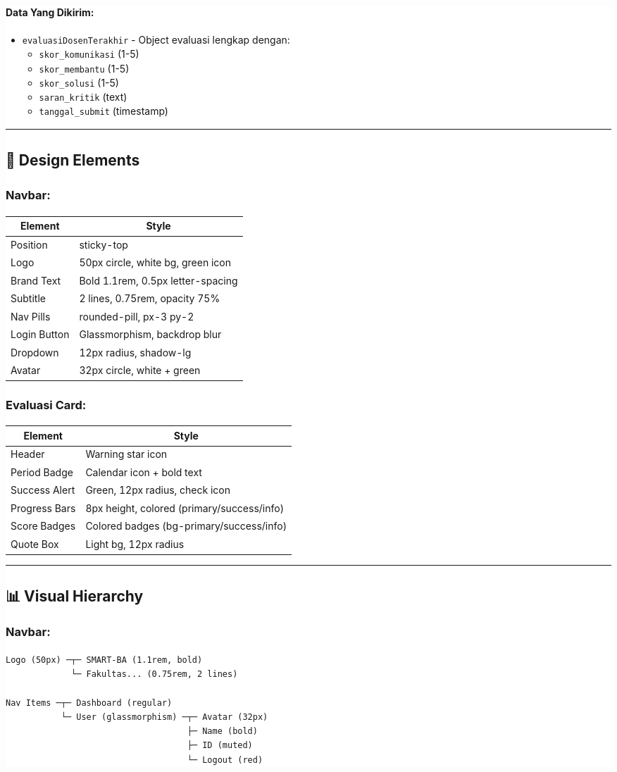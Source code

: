 #### Data Yang Dikirim:
- `evaluasiDosenTerakhir` - Object evaluasi lengkap dengan:
  - `skor_komunikasi` (1-5)
  - `skor_membantu` (1-5)
  - `skor_solusi` (1-5)
  - `saran_kritik` (text)
  - `tanggal_submit` (timestamp)

---

## 🎯 Design Elements

### Navbar:
| Element | Style |
|---------|-------|
| Position | sticky-top |
| Logo | 50px circle, white bg, green icon |
| Brand Text | Bold 1.1rem, 0.5px letter-spacing |
| Subtitle | 2 lines, 0.75rem, opacity 75% |
| Nav Pills | rounded-pill, px-3 py-2 |
| Login Button | Glassmorphism, backdrop blur |
| Dropdown | 12px radius, shadow-lg |
| Avatar | 32px circle, white + green |

### Evaluasi Card:
| Element | Style |
|---------|-------|
| Header | Warning star icon |
| Period Badge | Calendar icon + bold text |
| Success Alert | Green, 12px radius, check icon |
| Progress Bars | 8px height, colored (primary/success/info) |
| Score Badges | Colored badges (bg-primary/success/info) |
| Quote Box | Light bg, 12px radius |

---

## 📊 Visual Hierarchy

### Navbar:
```
Logo (50px) ─┬─ SMART-BA (1.1rem, bold)
             └─ Fakultas... (0.75rem, 2 lines)

Nav Items ─┬─ Dashboard (regular)
           └─ User (glassmorphism) ─┬─ Avatar (32px)
                                    ├─ Name (bold)
                                    ├─ ID (muted)
                                    └─ Logout (red)
```
